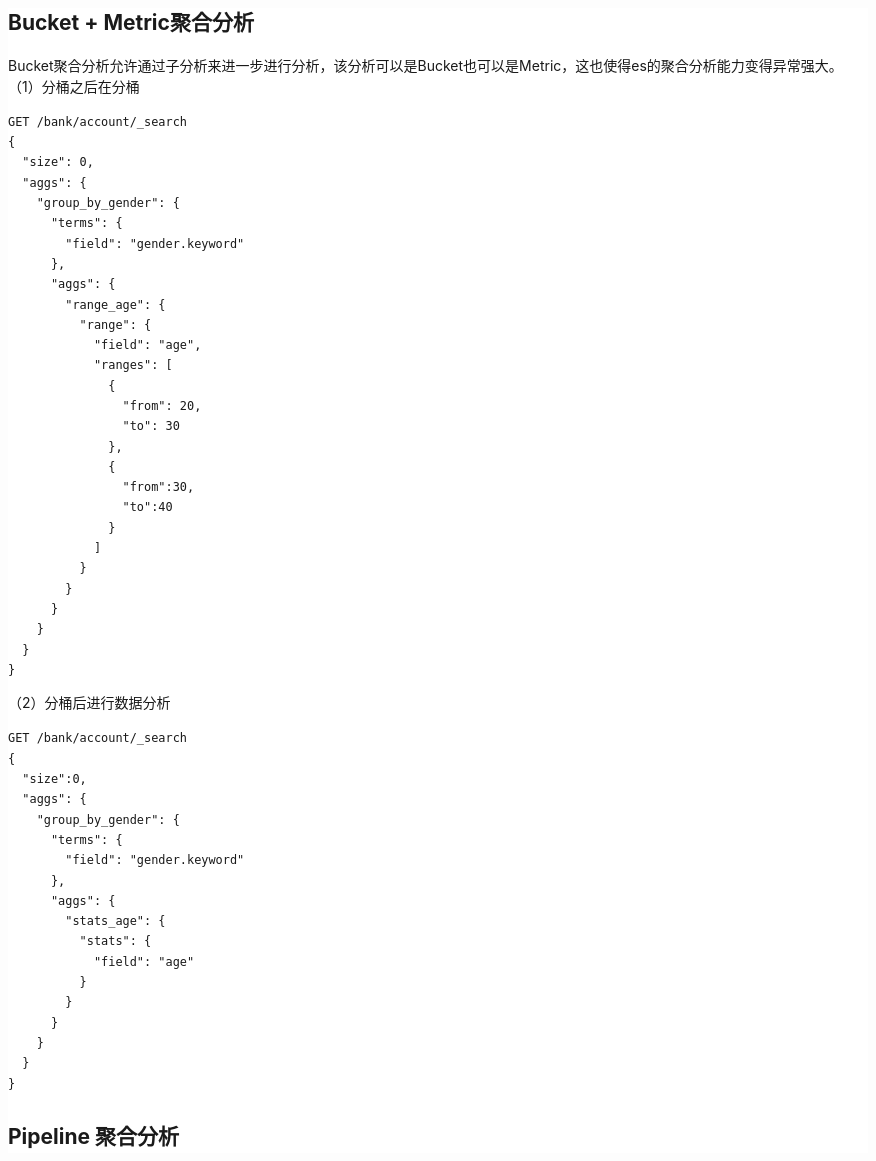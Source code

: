 ## Bucket + Metric聚合分析

 Bucket聚合分析允许通过子分析来进一步进行分析，该分析可以是Bucket也可以是Metric，这也使得es的聚合分析能力变得异常强大。
（1）分桶之后在分桶 

```
GET /bank/account/_search
{
  "size": 0,
  "aggs": {
    "group_by_gender": {
      "terms": {
        "field": "gender.keyword"
      },
      "aggs": {
        "range_age": {
          "range": {
            "field": "age",
            "ranges": [
              {
                "from": 20,
                "to": 30
              },
              {
                "from":30,
                "to":40
              }
            ]
          }
        }
      }
    }
  }
}   
```

 （2）分桶后进行数据分析 

```
GET /bank/account/_search
{
  "size":0,
  "aggs": {
    "group_by_gender": {
      "terms": {
        "field": "gender.keyword"
      },
      "aggs": {
        "stats_age": {
          "stats": {
            "field": "age"
          }
        }
      }
    }
  }
}
```

## Pipeline 聚合分析